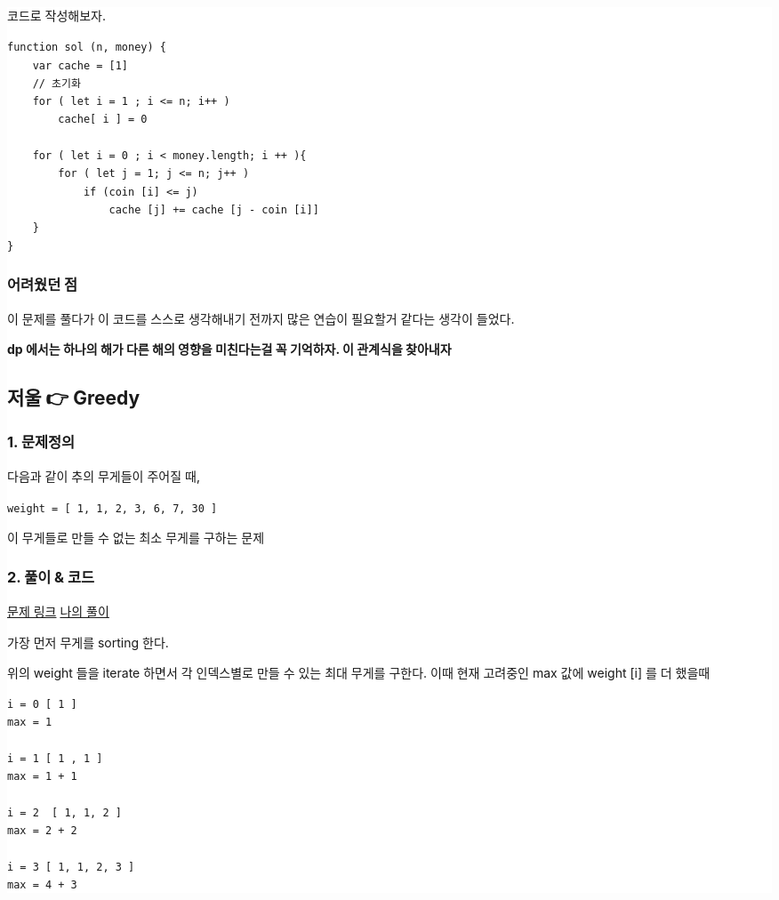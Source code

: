 코드로 작성해보자.

```JS
function sol (n, money) {
    var cache = [1]
    // 초기화
    for ( let i = 1 ; i <= n; i++ )
        cache[ i ] = 0

    for ( let i = 0 ; i < money.length; i ++ ){
        for ( let j = 1; j <= n; j++ )
            if (coin [i] <= j)
                cache [j] += cache [j - coin [i]]
    }
}
```

### 어려웠던 점

이 문제를 풀다가 이 코드를 스스로 생각해내기 전까지 많은 연습이 필요할거 같다는 생각이 들었다.

**dp 에서는 하나의 해가 다른 해의 영향을 미친다는걸 꼭 기억하자. 이 관계식을 찾아내자**

## 저울 👉 Greedy

### 1. 문제정의

다음과 같이 추의 무게들이 주어질 때,

    weight = [ 1, 1, 2, 3, 6, 7, 30 ]

이 무게들로 만들 수 없는 최소 무게를 구하는 문제

### 2. 풀이 & 코드

[문제 링크](https://programmers.co.kr/learn/courses/30/lessons/42886) [나의 풀이](https://github.com/DKU-STUDY/Algorithm/blob/master/programmers/%EB%82%9C%EC%9D%B4%EB%8F%84%EB%B3%84/level03.%EC%A0%80%EC%9A%B8/JeongShin.js)

가장 먼저 무게를 sorting 한다.

위의 weight 들을 iterate 하면서 각 인덱스별로 만들 수 있는 최대 무게를 구한다.
이때 현재 고려중인 max 값에 weight [i] 를 더 했을때

    i = 0 [ 1 ]
    max = 1

    i = 1 [ 1 , 1 ]
    max = 1 + 1

    i = 2  [ 1, 1, 2 ]
    max = 2 + 2

    i = 3 [ 1, 1, 2, 3 ]
    max = 4 + 3
